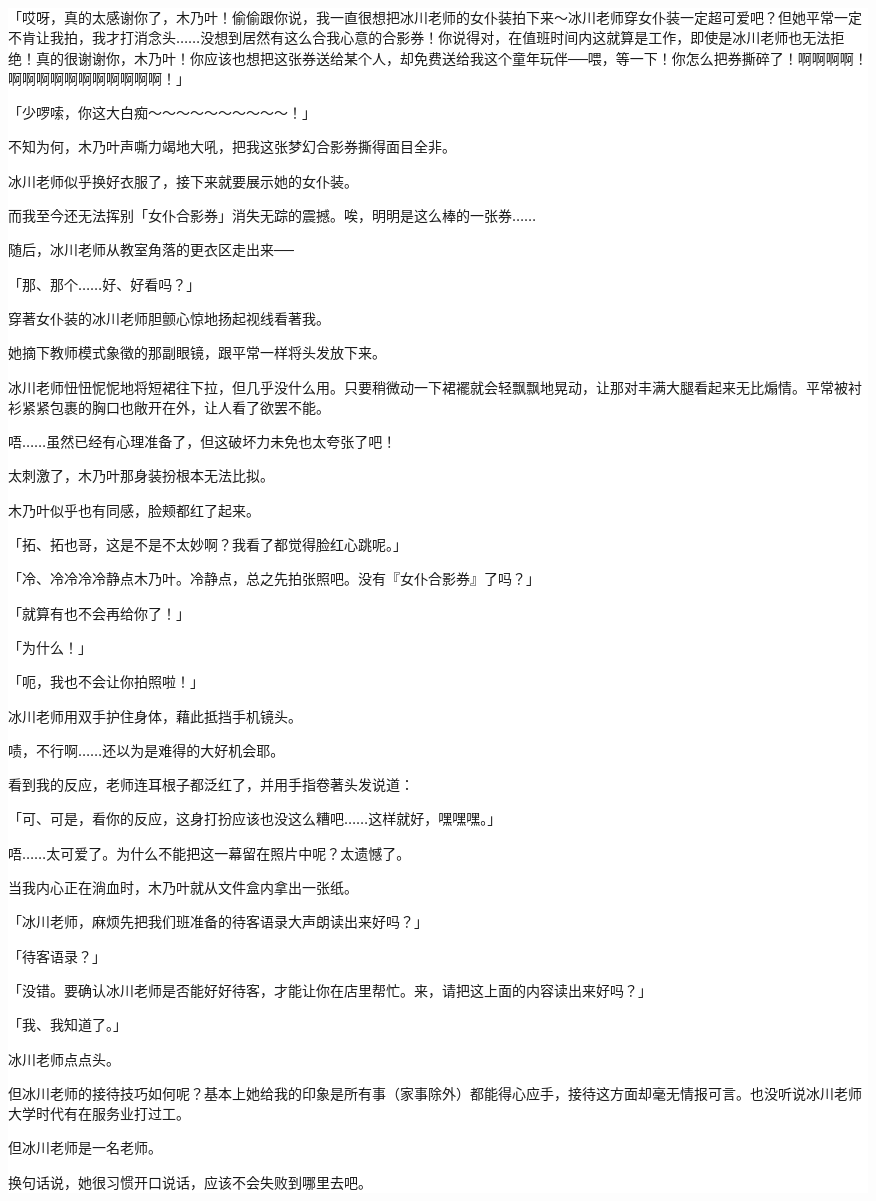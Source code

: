 「哎呀，真的太感谢你了，木乃叶！偷偷跟你说，我一直很想把冰川老师的女仆装拍下来～冰川老师穿女仆装一定超可爱吧？但她平常一定不肯让我拍，我才打消念头……没想到居然有这么合我心意的合影券！你说得对，在值班时间内这就算是工作，即使是冰川老师也无法拒绝！真的很谢谢你，木乃叶！你应该也想把这张券送给某个人，却免费送给我这个童年玩伴──喂，等一下！你怎么把券撕碎了！啊啊啊啊！啊啊啊啊啊啊啊啊啊啊啊！」

「少啰嗦，你这大白痴～～～～～～～～～～！」

不知为何，木乃叶声嘶力竭地大吼，把我这张梦幻合影券撕得面目全非。

冰川老师似乎换好衣服了，接下来就要展示她的女仆装。

而我至今还无法挥别「女仆合影券」消失无踪的震撼。唉，明明是这么棒的一张券……

随后，冰川老师从教室角落的更衣区走出来──

「那、那个……好、好看吗？」

穿著女仆装的冰川老师胆颤心惊地扬起视线看著我。

她摘下教师模式象徵的那副眼镜，跟平常一样将头发放下来。

冰川老师忸忸怩怩地将短裙往下拉，但几乎没什么用。只要稍微动一下裙襬就会轻飘飘地晃动，让那对丰满大腿看起来无比煽情。平常被衬衫紧紧包裹的胸口也敞开在外，让人看了欲罢不能。

唔……虽然已经有心理准备了，但这破坏力未免也太夸张了吧！

太刺激了，木乃叶那身装扮根本无法比拟。

木乃叶似乎也有同感，脸颊都红了起来。

「拓、拓也哥，这是不是不太妙啊？我看了都觉得脸红心跳呢。」

「冷、冷冷冷冷静点木乃叶。冷静点，总之先拍张照吧。没有『女仆合影券』了吗？」

「就算有也不会再给你了！」

「为什么！」

「呃，我也不会让你拍照啦！」

冰川老师用双手护住身体，藉此抵挡手机镜头。

啧，不行啊……还以为是难得的大好机会耶。

看到我的反应，老师连耳根子都泛红了，并用手指卷著头发说道：

「可、可是，看你的反应，这身打扮应该也没这么糟吧……这样就好，嘿嘿嘿。」

唔……太可爱了。为什么不能把这一幕留在照片中呢？太遗憾了。

当我内心正在淌血时，木乃叶就从文件盒内拿出一张纸。

「冰川老师，麻烦先把我们班准备的待客语录大声朗读出来好吗？」

「待客语录？」

「没错。要确认冰川老师是否能好好待客，才能让你在店里帮忙。来，请把这上面的内容读出来好吗？」

「我、我知道了。」

冰川老师点点头。

但冰川老师的接待技巧如何呢？基本上她给我的印象是所有事（家事除外）都能得心应手，接待这方面却毫无情报可言。也没听说冰川老师大学时代有在服务业打过工。

但冰川老师是一名老师。

换句话说，她很习惯开口说话，应该不会失败到哪里去吧。
